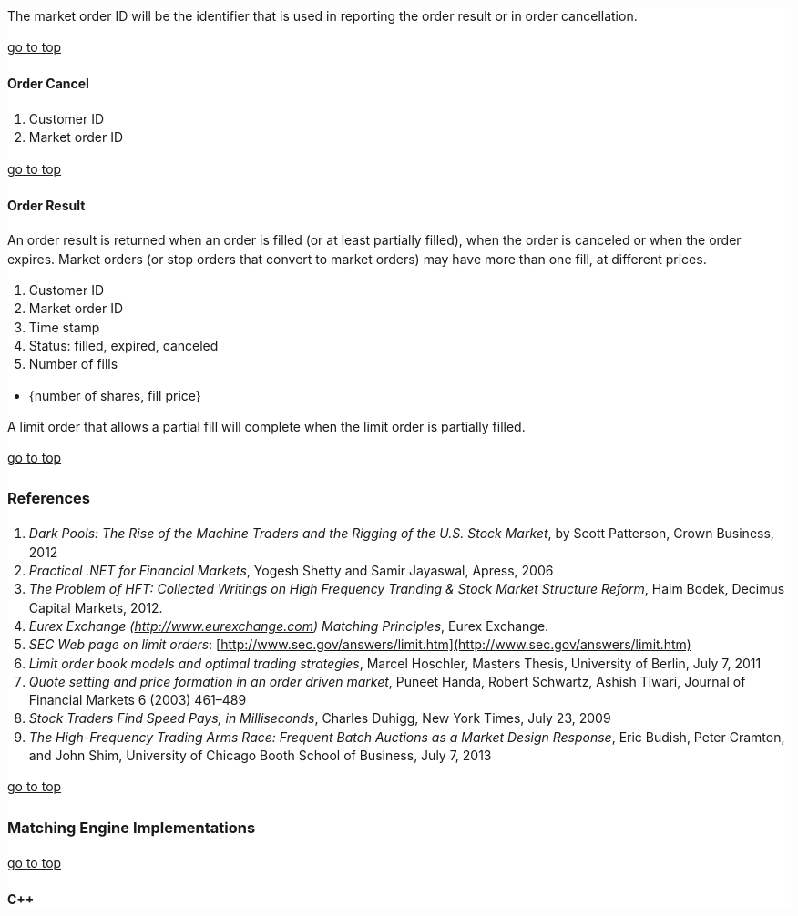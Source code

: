 The market order ID will be the identifier that is used in reporting the order result or in order cancellation.

[go to top](#top)

#### Order Cancel

1.  Customer ID
2.  Market order ID

[go to top](#top)

#### Order Result

An order result is returned when an order is filled (or at least partially filled), when the order is canceled or when the order expires. Market orders (or stop orders that convert to market orders) may have more than one fill, at different prices.

1.  Customer ID
2.  Market order ID
3.  Time stamp
4.  Status: filled, expired, canceled
5.  Number of fills

*   {number of shares, fill price}

A limit order that allows a partial fill will complete when the limit order is partially filled.

[go to top](#top)

### References

1. _Dark Pools: The Rise of the Machine Traders and the Rigging of the U.S. Stock Market_, by Scott Patterson, Crown Business, 2012 
2. _Practical .NET for Financial Markets_, Yogesh Shetty and Samir Jayaswal, Apress, 2006 
3. _The Problem of HFT: Collected Writings on High Frequency Tranding & Stock Market Structure Reform_, Haim Bodek, Decimus Capital Markets, 2012. 
4. _Eurex Exchange (http://www.eurexchange.com) Matching Principles_, Eurex Exchange. 
5. _SEC Web page on limit orders_: [http://www.sec.gov/answers/limit.htm](http://www.sec.gov/answers/limit.htm) 
6. _Limit order book models and optimal trading strategies_, Marcel Hoschler, Masters Thesis, University of Berlin, July 7, 2011 
7. _Quote setting and price formation in an order driven market_, Puneet Handa, Robert Schwartz, Ashish Tiwari, Journal of Financial Markets 6 (2003) 461–489 
8. _Stock Traders Find Speed Pays, in Milliseconds_, Charles Duhigg, New York Times, July 23, 2009 
9. _The High-Frequency Trading Arms Race: Frequent Batch Auctions as a Market Design Response_, Eric Budish, Peter Cramton, and John Shim, University of Chicago Booth School of Business, July 7, 2013

[go to top](#top)

### Matching Engine Implementations

[go to top](#top)

#### C++

